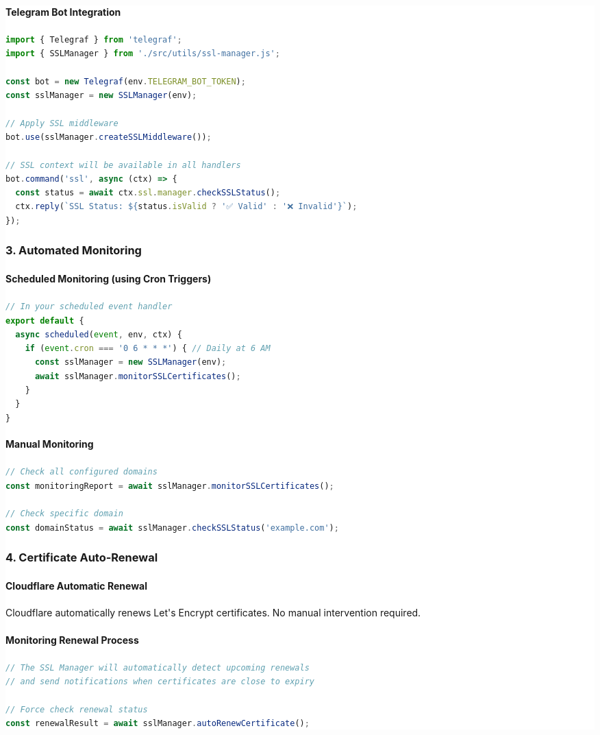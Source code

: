 #### Telegram Bot Integration
```javascript
import { Telegraf } from 'telegraf';
import { SSLManager } from './src/utils/ssl-manager.js';

const bot = new Telegraf(env.TELEGRAM_BOT_TOKEN);
const sslManager = new SSLManager(env);

// Apply SSL middleware
bot.use(sslManager.createSSLMiddleware());

// SSL context will be available in all handlers
bot.command('ssl', async (ctx) => {
  const status = await ctx.ssl.manager.checkSSLStatus();
  ctx.reply(`SSL Status: ${status.isValid ? '✅ Valid' : '❌ Invalid'}`);
});
```

### 3. Automated Monitoring

#### Scheduled Monitoring (using Cron Triggers)
```javascript
// In your scheduled event handler
export default {
  async scheduled(event, env, ctx) {
    if (event.cron === '0 6 * * *') { // Daily at 6 AM
      const sslManager = new SSLManager(env);
      await sslManager.monitorSSLCertificates();
    }
  }
}
```

#### Manual Monitoring
```javascript
// Check all configured domains
const monitoringReport = await sslManager.monitorSSLCertificates();

// Check specific domain
const domainStatus = await sslManager.checkSSLStatus('example.com');
```

### 4. Certificate Auto-Renewal

#### Cloudflare Automatic Renewal
Cloudflare automatically renews Let's Encrypt certificates. No manual intervention required.

#### Monitoring Renewal Process
```javascript
// The SSL Manager will automatically detect upcoming renewals
// and send notifications when certificates are close to expiry

// Force check renewal status
const renewalResult = await sslManager.autoRenewCertificate();
```
